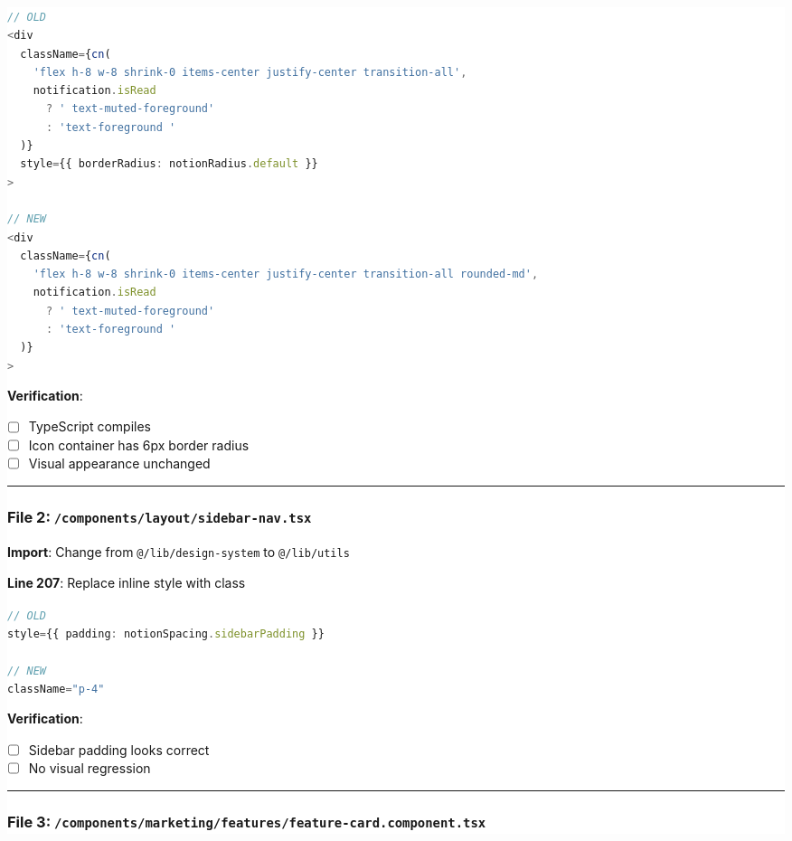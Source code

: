 ```typescript
// OLD
<div
  className={cn(
    'flex h-8 w-8 shrink-0 items-center justify-center transition-all',
    notification.isRead
      ? ' text-muted-foreground'
      : 'text-foreground '
  )}
  style={{ borderRadius: notionRadius.default }}
>

// NEW
<div
  className={cn(
    'flex h-8 w-8 shrink-0 items-center justify-center transition-all rounded-md',
    notification.isRead
      ? ' text-muted-foreground'
      : 'text-foreground '
  )}
>
```

**Verification**:

- [ ] TypeScript compiles
- [ ] Icon container has 6px border radius
- [ ] Visual appearance unchanged

---

### File 2: `/components/layout/sidebar-nav.tsx`

**Import**: Change from `@/lib/design-system` to `@/lib/utils`

**Line 207**: Replace inline style with class

```typescript
// OLD
style={{ padding: notionSpacing.sidebarPadding }}

// NEW
className="p-4"
```

**Verification**:

- [ ] Sidebar padding looks correct
- [ ] No visual regression

---

### File 3: `/components/marketing/features/feature-card.component.tsx`
